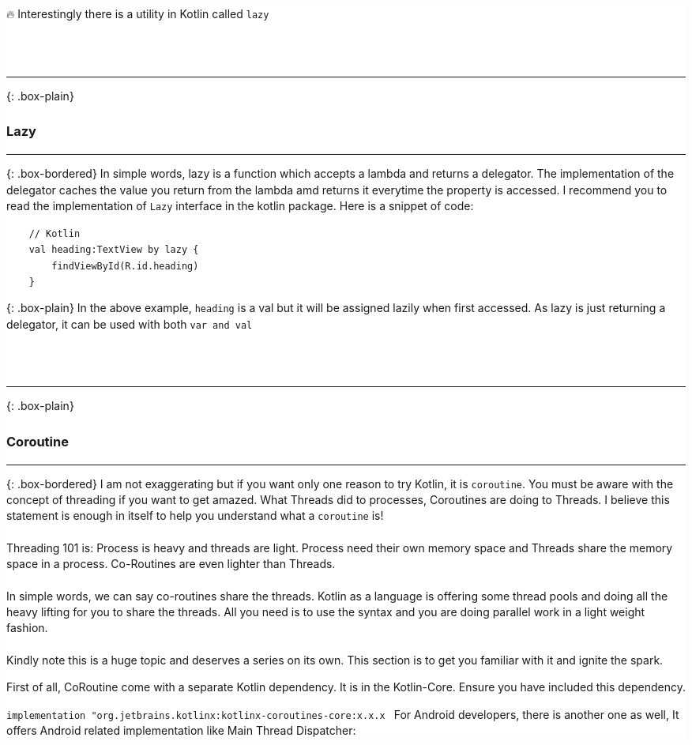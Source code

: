 🔥 Interestingly there is a utility in Kotlin called `lazy`

<p id="lazy"></p><br/><br/>

---

{: .box-plain}
### Lazy

---

{: .box-bordered}
In simple words, lazy is a function which accepts a lambda and returns a delegator. The implementation of the delegator caches the value you return from the lambda amd returns it everytime the property is accessed. I recommend you to read the implementation of `Lazy` interface in the kotlin package. Here is a snippet of code:

```
	// Kotlin
	val heading:TextView by lazy {
		findViewById(R.id.heading)
	}
```

{: .box-plain}
In the above example, `heading` is a val but it will be assigned lazily when first accessed. As lazy is just returning a delegator, it can be used with both `var and val`


<p id="coroutine"></p><br/><br/>

---

{: .box-plain}
### Coroutine

---

{: .box-bordered}
I am not exaggerating but if you want only one reason to try Kotlin, it is `coroutine`. You must be aware with the concept of threading if you want to get amazed. What Threads did to processes, Coroutines are doing to Threads. I believe this statement is enough in itself to help you understand what a `coroutine` is! <br/><br/>Threading 101 is: Process is heavy and threads are light. Process need their own memory space and Threads share the memory space in a process. Co-Routines are even lighter than Threads.<br/><br/> In simple words, we can say co-routines share the threads. Kotlin as a language is offering some thread pools and doing all the heavy lifting for you to share the threads. All you need is to use the syntax and you are doing parallel work in a light weight fashion.<br><br/>Kindly note this is a huge topic and deserves a series on its own. This section is to get you familiar with it and ignite the spark.

First of all, CoRoutine come with a separate Kotlin dependency. It is in the Kotlin-Core. Ensure you have included this dependency. 

`implementation "org.jetbrains.kotlinx:kotlinx-coroutines-core:x.x.x
`
For Android developers, there is another one as well, It offers Android related implementation  like Main Thread Dispatcher:
